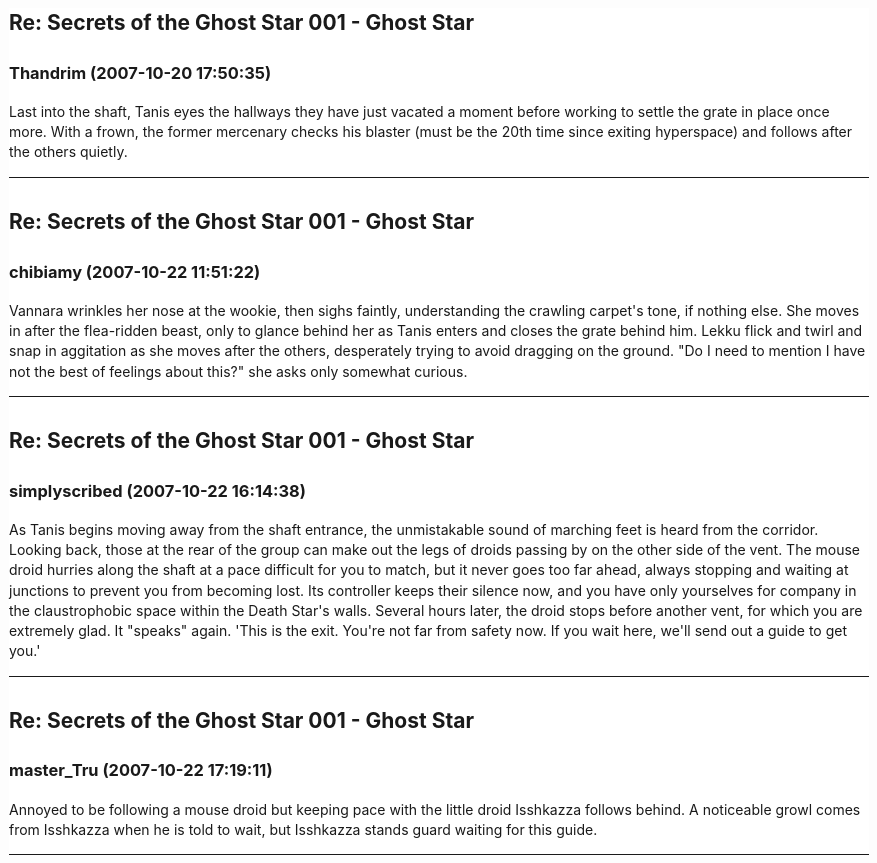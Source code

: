 
## Re: Secrets of the Ghost Star 001 - Ghost Star

### **Thandrim** (2007-10-20 17:50:35)

Last into the shaft, Tanis eyes the hallways they have just vacated a moment before working to settle the grate in place once more. With a frown, the former mercenary checks his blaster (must be the 20th time since exiting hyperspace) and follows after the others quietly.

---

## Re: Secrets of the Ghost Star 001 - Ghost Star

### **chibiamy** (2007-10-22 11:51:22)

Vannara wrinkles her nose at the wookie, then sighs faintly, understanding the crawling carpet's tone, if nothing else. She moves in after the flea-ridden beast, only to glance behind her as Tanis enters and closes the grate behind him. Lekku flick and twirl and snap in aggitation as she moves after the others, desperately trying to avoid dragging on the ground. "Do I need to mention I have not the best of feelings about this?" she asks only somewhat curious.

---

## Re: Secrets of the Ghost Star 001 - Ghost Star

### **simplyscribed** (2007-10-22 16:14:38)

As Tanis begins moving away from the shaft entrance, the unmistakable sound of marching feet is heard from the corridor. Looking back, those at the rear of the group can make out the legs of droids passing by on the other side of the vent.
The mouse droid hurries along the shaft at a pace difficult for you to match, but it never goes too far ahead, always stopping and waiting at junctions to prevent you from becoming lost. Its controller keeps their silence now, and you have only yourselves for company in the claustrophobic space within the Death Star's walls.
Several hours later, the droid stops before another vent, for which you are extremely glad. It "speaks" again.
'This is the exit. You're not far from safety now. If you wait here, we'll send out a guide to get you.'

---

## Re: Secrets of the Ghost Star 001 - Ghost Star

### **master_Tru** (2007-10-22 17:19:11)

Annoyed to be following a mouse droid but keeping pace with the little droid Isshkazza follows behind. A noticeable growl comes from Isshkazza when he is told to wait, but Isshkazza stands guard waiting for this guide.

---
